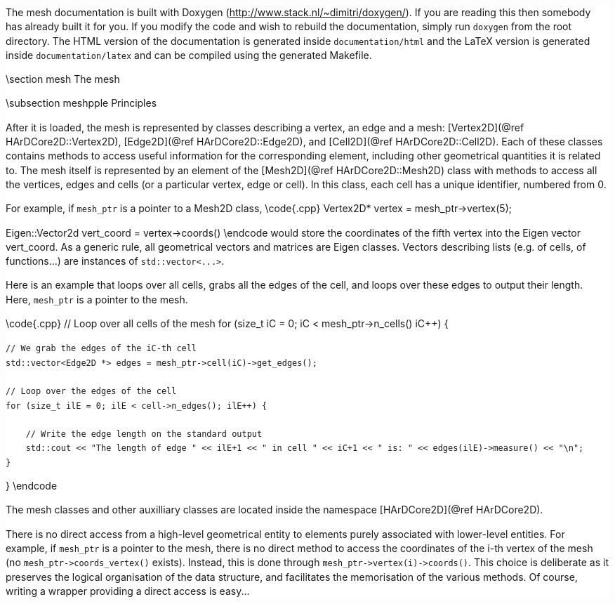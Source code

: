 The mesh documentation is built with Doxygen (http://www.stack.nl/~dimitri/doxygen/). If you are reading this then somebody has already built it for you. If you modify the code and wish to rebuild the documentation, simply run `doxygen` from the root directory. The HTML version of the documentation is generated inside `documentation/html` and the LaTeX version is generated inside `documentation/latex` and can be compiled using the generated Makefile.


<a name="mesh">
\section mesh The mesh
</a>

\subsection meshpple Principles

After it is loaded, the mesh is represented by classes describing a vertex, an edge and a mesh: [Vertex2D](@ref HArDCore2D::Vertex2D), [Edge2D](@ref HArDCore2D::Edge2D), and [Cell2D](@ref HArDCore2D::Cell2D). Each of these classes contains methods to access useful information for the corresponding element, including other geometrical quantities it is related to. The mesh itself is represented by an element of the [Mesh2D](@ref HArDCore2D::Mesh2D) class with methods to access all the vertices, edges and cells (or a particular vertex, edge or cell). In this class, each cell has a unique identifier, numbered from 0.

For example, if `mesh_ptr` is a pointer to a Mesh2D class,
\code{.cpp}
Vertex2D* vertex = mesh_ptr->vertex(5);

Eigen::Vector2d vert_coord = vertex->coords()
\endcode
would store the coordinates of the fifth vertex into the Eigen vector vert_coord. As a generic rule, all geometrical vectors and matrices are Eigen classes. Vectors describing lists (e.g. of cells, of functions...) are instances of `std::vector<...>`.


Here is an example that loops over all cells, grabs all the edges of the cell, and loops over these edges to output their length. Here, `mesh_ptr` is a pointer to the mesh.

\code{.cpp}
// Loop over all cells of the mesh
for (size_t iC = 0; iC < mesh_ptr->n_cells() iC++) {

	// We grab the edges of the iC-th cell
	std::vector<Edge2D *> edges = mesh_ptr->cell(iC)->get_edges();

	// Loop over the edges of the cell
	for (size_t ilE = 0; ilE < cell->n_edges(); ilE++) {

		// Write the edge length on the standard output
		std::cout << "The length of edge " << ilE+1 << " in cell " << iC+1 << " is: " << edges(ilE)->measure() << "\n";
	}

}
\endcode

The mesh classes and other auxilliary classes are located inside the namespace [HArDCore2D](@ref HArDCore2D).

There is no direct access from a high-level geometrical entity to elements purely associated with lower-level entities. For example, if `mesh_ptr` is a pointer to the mesh, there is no direct method to access the coordinates of the i-th vertex of the mesh (no `mesh_ptr->coords_vertex()` exists). Instead, this is done through `mesh_ptr->vertex(i)->coords()`. This choice is deliberate as it preserves the logical organisation of the data structure, and facilitates the memorisation of the various methods. Of course, writing a wrapper providing a direct access is easy...
